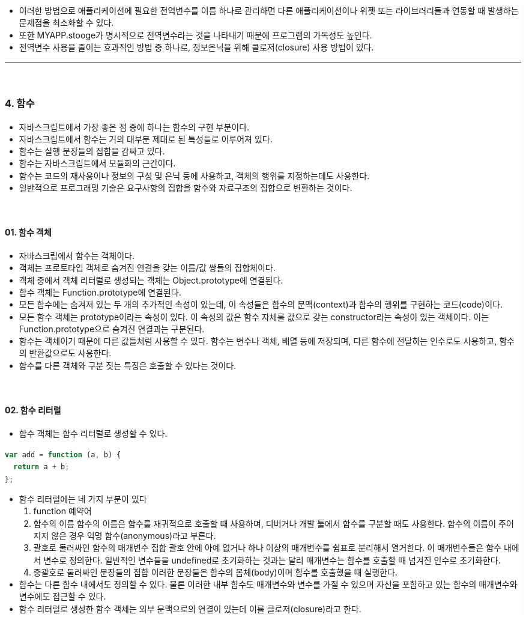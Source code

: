 - 이러한 방법으로 애플리케이션에 필요한 전역변수를 이름 하나로 관리하면 다른 애플리케이션이나 위젯 또는 라이브러리들과 연동할 때 발생하는 문제점을 최소화할 수 있다.
- 또한 MYAPP.stooge가 명시적으로 전역변수라는 것을 나타내기 때문에 프로그램의 가독성도 높인다.
- 전역변수 사용을 줄이는 효과적인 방법 중 하나로, 정보은닉을 위해 클로저(closure) 사용 방법이 있다.

------

<br>

### 4. 함수

- 자바스크립트에서 가장 좋은 점 중에 하나는 함수의 구현 부분이다.
- 자바스크립트에서 함수는 거의 대부분 제대로 된 특성들로 이루어져 있다.
- 함수는 실행 문장들의 집합을 감싸고 있다.
- 함수는 자바스크립트에서 모듈화의 근간이다.
- 함수는 코드의 재사용이나 정보의 구성 및 은닉 등에 사용하고, 객체의 행위를 지정하는데도 사용한다.
- 일반적으로 프로그래밍 기술은 요구사항의 집합을 함수와 자료구조의 집합으로 변환하는 것이다.

<br>

#### 01. 함수 객체

- 자바스크립에서 함수는 객체이다.
- 객체는 프로토타입 객체로 숨겨진 연결을 갖는 이름/값 쌍들의 집합체이다.
- 객체 중에서 객체 리터럴로 생성되는 객체는 Object.prototype에 연결된다.
- 함수 객체는 Function.prototype에 연결된다.
- 모든 함수에는 숨겨져 있는 두 개의 추가적인 속성이 있는데, 이 속성들은 함수의 문맥(context)과 함수의 행위를 구현하는 코드(code)이다.
- 모든 함수 객체는 prototype이라는 속성이 있다. 이 속성의 값은 함수 자체를 값으로 갖는 constructor라는 속성이 있는 객체이다. 이는 Function.prototype으로 숨겨진 연결과는 구분된다.
- 함수는 객체이기 때문에 다른 값들처럼 사용할 수 있다. 함수는 변수나 객체, 배열 등에 저장되며, 다른 함수에 전달하는 인수로도 사용하고, 함수의 반환값으로도 사용한다.
- 함수를 다른 객체와 구분 짓는 특징은 호출할 수 있다는 것이다.

<br>

#### 02. 함수 리터럴

- 함수 객체는 함수 리터럴로 생성할 수 있다.


```javascript
var add = function (a, b) {
  return a + b;
};
```

- 함수 리터럴에는 네 가지 부분이 있다
  1. function 예약어
  2. 함수의 이름
     함수의 이름은 함수를 재귀적으로 호출할 때 사용하며, 디버거나 개발 툴에서 함수를 구분할 때도 사용한다. 함수의 이름이 주어지지 않은 경우 익명 함수(anonymous)라고 부른다.
  3. 괄호로 둘러싸인 함수의 매개변수 집합
     괄호 안에 아예 없거나 하나 이상의 매개변수를 쉼표로 분리해서 열거한다. 이 매개변수들은 함수 내에서 변수로 정의한다. 일반적인 변수들을 undefined로 초기화하는 것과는 달리 매개변수는 함수를 호출할 때 넘겨진 인수로 초기화한다.
  4. 중괄호로 둘러싸인 문장들의 집합
     이러한 문장들은 함수의 몸체(body)이며 함수를 호출했을 때 실행한다.
- 함수는 다른 함수 내에서도 정의할 수 있다. 물론 이러한 내부 함수도 매개변수와 변수를 가질 수 있으며 자신을 포함하고 있는 함수의 매개변수와 변수에도 접근할 수 있다.
- 함수 리터럴로 생성한 함수 객체는 외부 문맥으로의 연결이 있는데 이를 클로저(closure)라고 한다.
